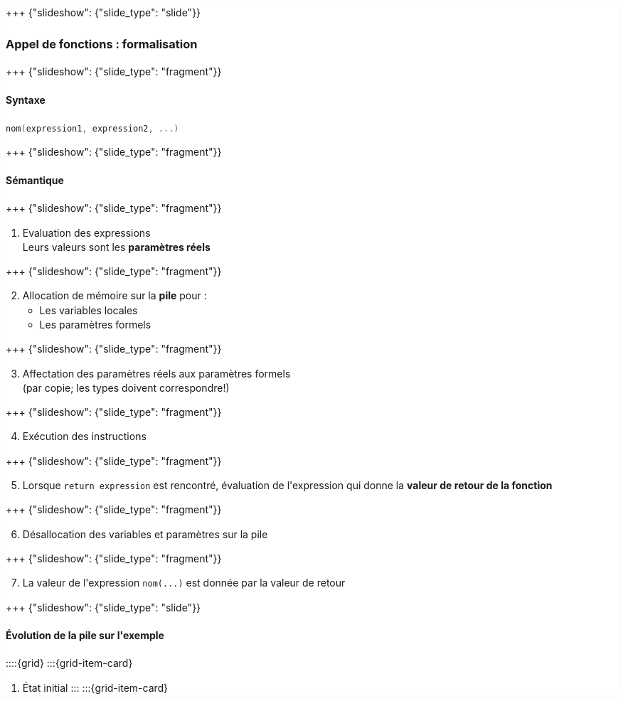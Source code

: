 +++ {"slideshow": {"slide_type": "slide"}}

### Appel de fonctions : formalisation

+++ {"slideshow": {"slide_type": "fragment"}}

#### Syntaxe

``` c++
nom(expression1, expression2, ...)
```

+++ {"slideshow": {"slide_type": "fragment"}}

#### Sémantique

+++ {"slideshow": {"slide_type": "fragment"}}

1.  Evaluation des expressions  
    Leurs valeurs sont les **paramètres réels**

+++ {"slideshow": {"slide_type": "fragment"}}

2.  Allocation de mémoire sur la **pile** pour :
    -   Les variables locales
    -   Les paramètres formels

+++ {"slideshow": {"slide_type": "fragment"}}

3.  Affectation des paramètres réels aux paramètres formels  
    (par copie; les types doivent correspondre!)

+++ {"slideshow": {"slide_type": "fragment"}}

4.  Exécution des instructions

+++ {"slideshow": {"slide_type": "fragment"}}

5.  Lorsque `return expression` est rencontré, évaluation de
    l'expression qui donne la **valeur de retour de la fonction**

+++ {"slideshow": {"slide_type": "fragment"}}

6.  Désallocation des variables et paramètres sur la pile

+++ {"slideshow": {"slide_type": "fragment"}}

7.  La valeur de l'expression `nom(...)` est donnée par la valeur de
    retour

+++ {"slideshow": {"slide_type": "slide"}}

#### Évolution de la pile sur l'exemple

::::{grid}
:::{grid-item-card}
1. État initial
:::
:::{grid-item-card}